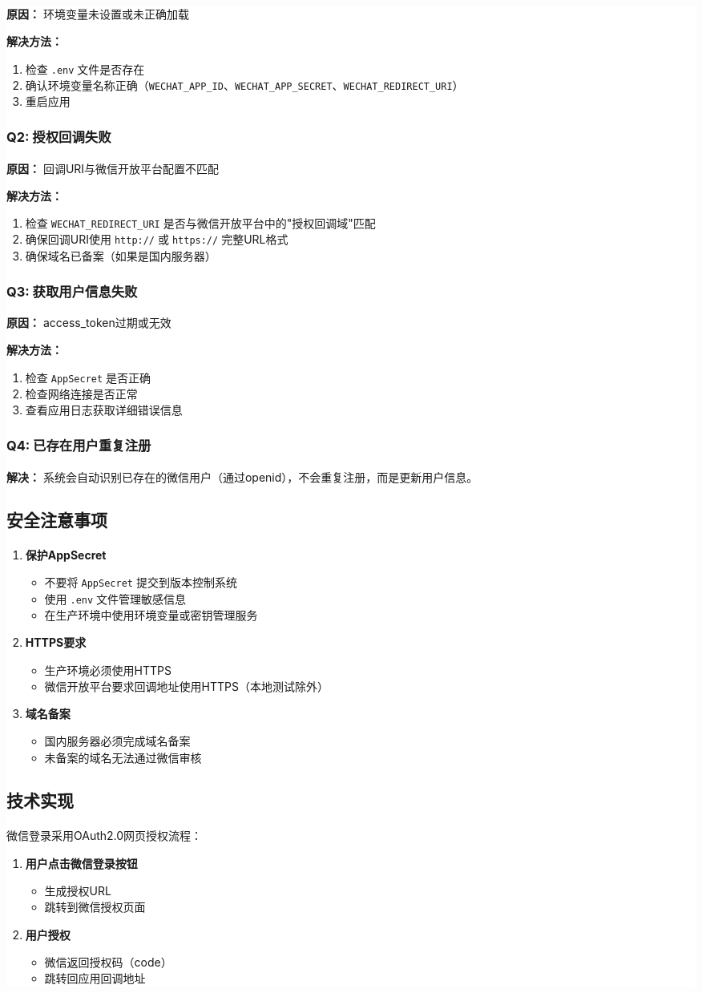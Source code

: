 **原因：** 环境变量未设置或未正确加载

**解决方法：**
1. 检查 `.env` 文件是否存在
2. 确认环境变量名称正确（`WECHAT_APP_ID`、`WECHAT_APP_SECRET`、`WECHAT_REDIRECT_URI`）
3. 重启应用

### Q2: 授权回调失败

**原因：** 回调URI与微信开放平台配置不匹配

**解决方法：**
1. 检查 `WECHAT_REDIRECT_URI` 是否与微信开放平台中的"授权回调域"匹配
2. 确保回调URI使用 `http://` 或 `https://` 完整URL格式
3. 确保域名已备案（如果是国内服务器）

### Q3: 获取用户信息失败

**原因：** access_token过期或无效

**解决方法：**
1. 检查 `AppSecret` 是否正确
2. 检查网络连接是否正常
3. 查看应用日志获取详细错误信息

### Q4: 已存在用户重复注册

**解决：** 系统会自动识别已存在的微信用户（通过openid），不会重复注册，而是更新用户信息。

## 安全注意事项

1. **保护AppSecret**
   - 不要将 `AppSecret` 提交到版本控制系统
   - 使用 `.env` 文件管理敏感信息
   - 在生产环境中使用环境变量或密钥管理服务

2. **HTTPS要求**
   - 生产环境必须使用HTTPS
   - 微信开放平台要求回调地址使用HTTPS（本地测试除外）

3. **域名备案**
   - 国内服务器必须完成域名备案
   - 未备案的域名无法通过微信审核

## 技术实现

微信登录采用OAuth2.0网页授权流程：

1. **用户点击微信登录按钮**
   - 生成授权URL
   - 跳转到微信授权页面

2. **用户授权**
   - 微信返回授权码（code）
   - 跳转回应用回调地址
